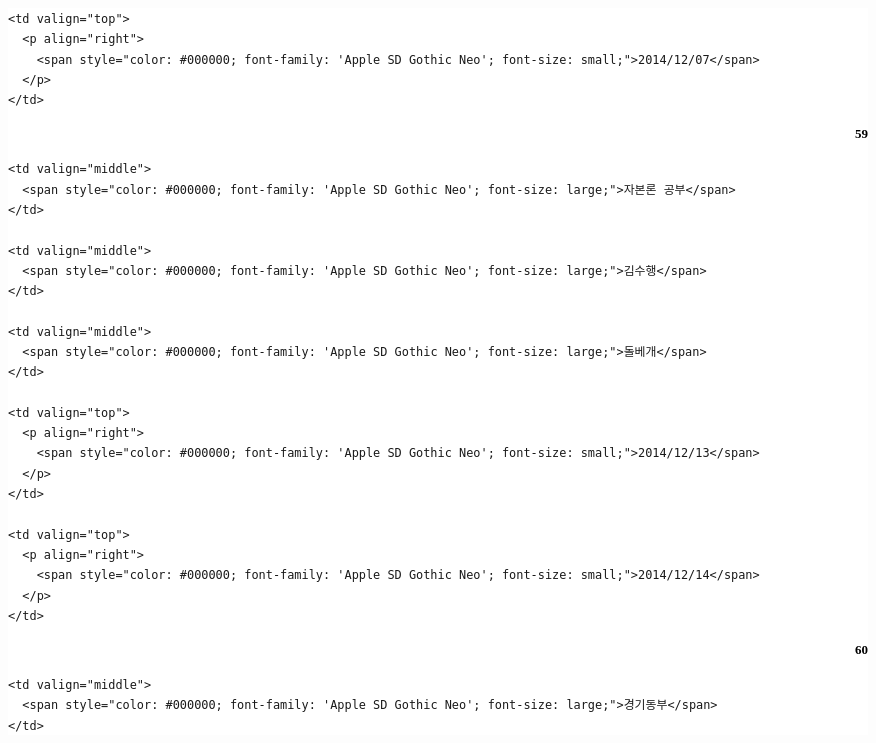     <td valign="top">
      <p align="right">
        <span style="color: #000000; font-family: 'Apple SD Gothic Neo'; font-size: small;">2014/12/07</span>
      </p>
    </td>
  </tr>

  <tr>
    <td valign="top">
      <p align="right">
        <span style="color: #000000; font-family: 'Apple SD Gothic Neo'; font-size: small;"><b>59</b></span>
      </p>
    </td>
    
    <td valign="middle">
      <span style="color: #000000; font-family: 'Apple SD Gothic Neo'; font-size: large;">자본론 공부</span>
    </td>
    
    <td valign="middle">
      <span style="color: #000000; font-family: 'Apple SD Gothic Neo'; font-size: large;">김수행</span>
    </td>
    
    <td valign="middle">
      <span style="color: #000000; font-family: 'Apple SD Gothic Neo'; font-size: large;">돌베개</span>
    </td>
    
    <td valign="top">
      <p align="right">
        <span style="color: #000000; font-family: 'Apple SD Gothic Neo'; font-size: small;">2014/12/13</span>
      </p>
    </td>
    
    <td valign="top">
      <p align="right">
        <span style="color: #000000; font-family: 'Apple SD Gothic Neo'; font-size: small;">2014/12/14</span>
      </p>
    </td>
  </tr>

  <tr>
    <td valign="top">
      <p align="right">
        <span style="color: #000000; font-family: 'Apple SD Gothic Neo'; font-size: small;"><b>60</b></span>
      </p>
    </td>
    
    <td valign="middle">
      <span style="color: #000000; font-family: 'Apple SD Gothic Neo'; font-size: large;">경기동부</span>
    </td>
    